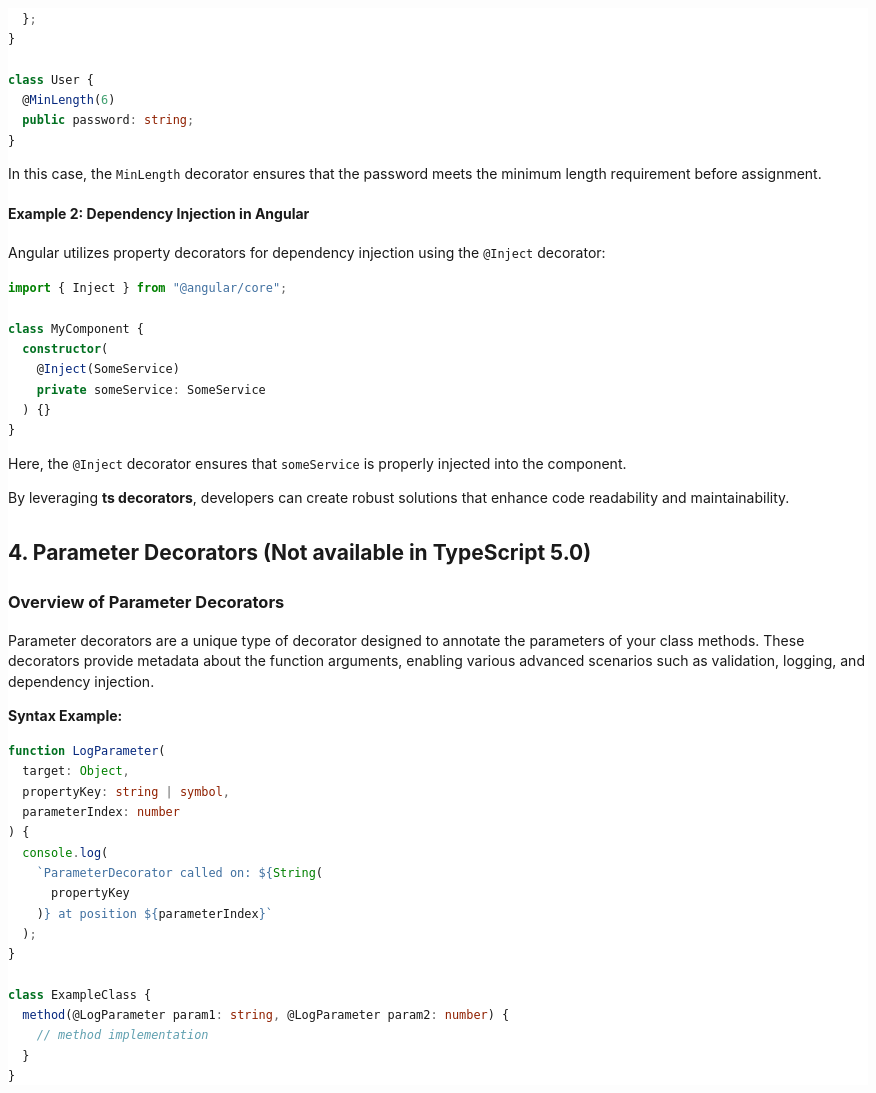 ```typescript
  };
}

class User {
  @MinLength(6)
  public password: string;
}
```

In this case, the `MinLength` decorator ensures that the password meets the minimum length requirement before assignment.

#### Example 2: Dependency Injection in Angular

Angular utilizes property decorators for dependency injection using the `@Inject` decorator:

```typescript
import { Inject } from "@angular/core";

class MyComponent {
  constructor(
    @Inject(SomeService)
    private someService: SomeService
  ) {}
}
```

Here, the `@Inject` decorator ensures that `someService` is properly injected into the component.

By leveraging **ts decorators**, developers can create robust solutions that enhance code readability and maintainability.

## 4. Parameter Decorators (Not available in TypeScript 5.0)

### Overview of Parameter Decorators

Parameter decorators are a unique type of decorator designed to annotate the parameters of your class methods. These decorators provide metadata about the function arguments, enabling various advanced scenarios such as validation, logging, and dependency injection.

**Syntax Example:**

```typescript
function LogParameter(
  target: Object,
  propertyKey: string | symbol,
  parameterIndex: number
) {
  console.log(
    `ParameterDecorator called on: ${String(
      propertyKey
    )} at position ${parameterIndex}`
  );
}

class ExampleClass {
  method(@LogParameter param1: string, @LogParameter param2: number) {
    // method implementation
  }
}
```
